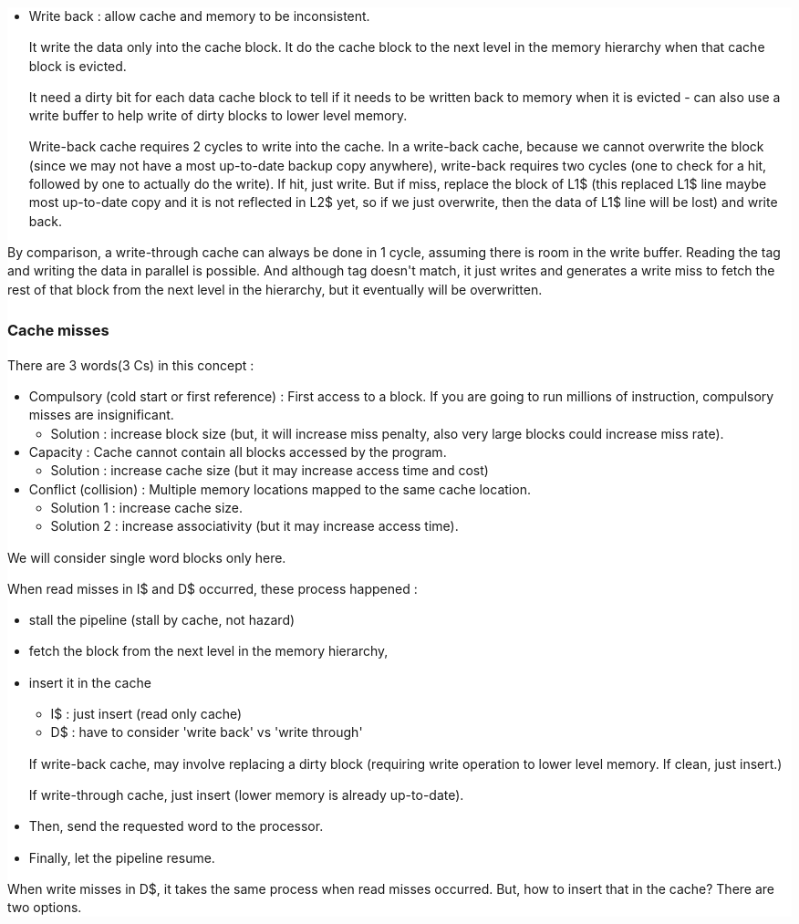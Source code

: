 - Write back : allow cache and memory to be inconsistent.

  It write the data only into the cache block. It do the cache block to the next level in the memory hierarchy when that cache block is evicted.

  It need a dirty bit for each data cache block to tell if it needs to be written back to memory when it is evicted - can also use a write buffer to help write of dirty blocks to lower level memory.

  Write-back cache requires 2 cycles to write into the cache. In a write-back cache, because we cannot overwrite the block (since we may not have a most up-to-date backup copy anywhere), write-back requires two cycles (one to check for a hit, followed by one to actually do the write). If hit, just write. But if miss, replace the block of L1$ (this replaced L1$ line maybe most up-to-date copy and it is not reflected in L2$ yet, so if we just overwrite, then the data of L1$ line will be lost) and write back.

By comparison, a write-through cache can always be done in 1 cycle, assuming there is room in the write buffer. Reading the tag and writing the data in parallel is possible. And although tag doesn't match, it just writes and generates a write miss to fetch the rest of that block from the next level in the hierarchy, but it eventually will be overwritten.



### Cache misses

There are 3 words(3 Cs) in this concept :

- Compulsory (cold start or first reference) : First access to a block. If you are going to run millions of instruction, compulsory misses are insignificant.
  - Solution : increase block size (but, it will increase miss penalty, also very large blocks could increase miss rate).
- Capacity : Cache cannot contain all blocks accessed by the program.
  - Solution : increase cache size (but it may increase access time and cost)
- Conflict (collision) : Multiple memory locations mapped to the same cache location.
  - Solution 1 : increase cache size.
  - Solution 2 : increase associativity (but it may increase access time).

We will consider single word blocks only here.

When read misses in I$ and D$ occurred, these process happened :

- stall the pipeline (stall by cache, not hazard)

- fetch the block from the next level in the memory hierarchy,

- insert it in the cache

  - I$ : just insert (read only cache)
  - D$ : have to consider 'write back' vs 'write through'

  If write-back cache, may involve replacing a dirty block (requiring write operation to lower level memory. If clean, just insert.)

  If write-through cache, just insert (lower memory is already up-to-date).

- Then, send the requested word to the processor.

- Finally, let the pipeline resume.

When write misses in D$, it takes the same process when read misses occurred. But, how to insert that in the cache? There are two options.
